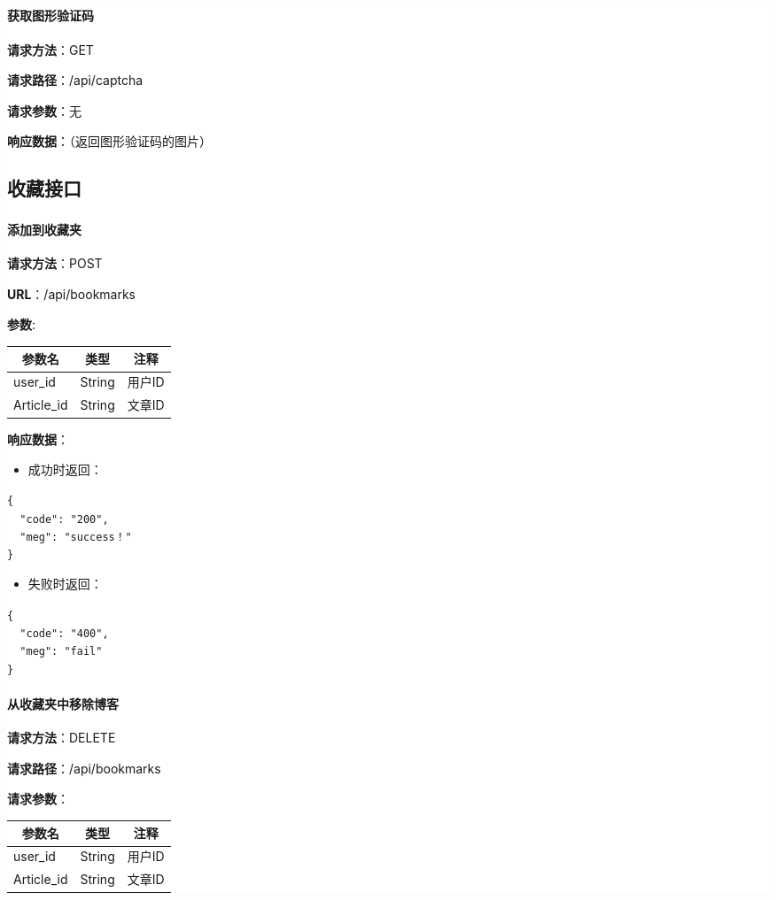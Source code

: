 

#### 获取图形验证码

**请求方法**：GET

**请求路径**：/api/captcha

**请求参数**：无

**响应数据**：（返回图形验证码的图片）



## 收藏接口

#### 添加到收藏夹

**请求方法**：POST

**URL**：/api/bookmarks

**参数**:

| 参数名     | 类型   | 注释   |
| ---------- | ------ | ------ |
| user_id    | String | 用户ID |
| Article_id | String | 文章ID |

**响应数据**：

* 成功时返回：

```
{
  "code": "200",
  "meg": "success！"
}
```

* 失败时返回：

```
{
  "code": "400",
  "meg": "fail"
}
```

#### 从收藏夹中移除博客

**请求方法**：DELETE

**请求路径**：/api/bookmarks

**请求参数**：

| 参数名     | 类型   | 注释   |
| ---------- | ------ | ------ |
| user_id    | String | 用户ID |
| Article_id | String | 文章ID |

